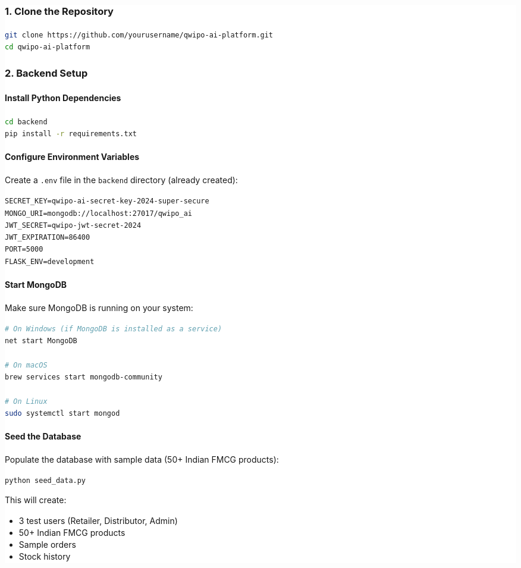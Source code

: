 ### 1. Clone the Repository

```bash
git clone https://github.com/yourusername/qwipo-ai-platform.git
cd qwipo-ai-platform
```

### 2. Backend Setup

#### Install Python Dependencies

```bash
cd backend
pip install -r requirements.txt
```

#### Configure Environment Variables

Create a `.env` file in the `backend` directory (already created):

```env
SECRET_KEY=qwipo-ai-secret-key-2024-super-secure
MONGO_URI=mongodb://localhost:27017/qwipo_ai
JWT_SECRET=qwipo-jwt-secret-2024
JWT_EXPIRATION=86400
PORT=5000
FLASK_ENV=development
```

#### Start MongoDB

Make sure MongoDB is running on your system:

```bash
# On Windows (if MongoDB is installed as a service)
net start MongoDB

# On macOS
brew services start mongodb-community

# On Linux
sudo systemctl start mongod
```

#### Seed the Database

Populate the database with sample data (50+ Indian FMCG products):

```bash
python seed_data.py
```

This will create:
- 3 test users (Retailer, Distributor, Admin)
- 50+ Indian FMCG products
- Sample orders
- Stock history
